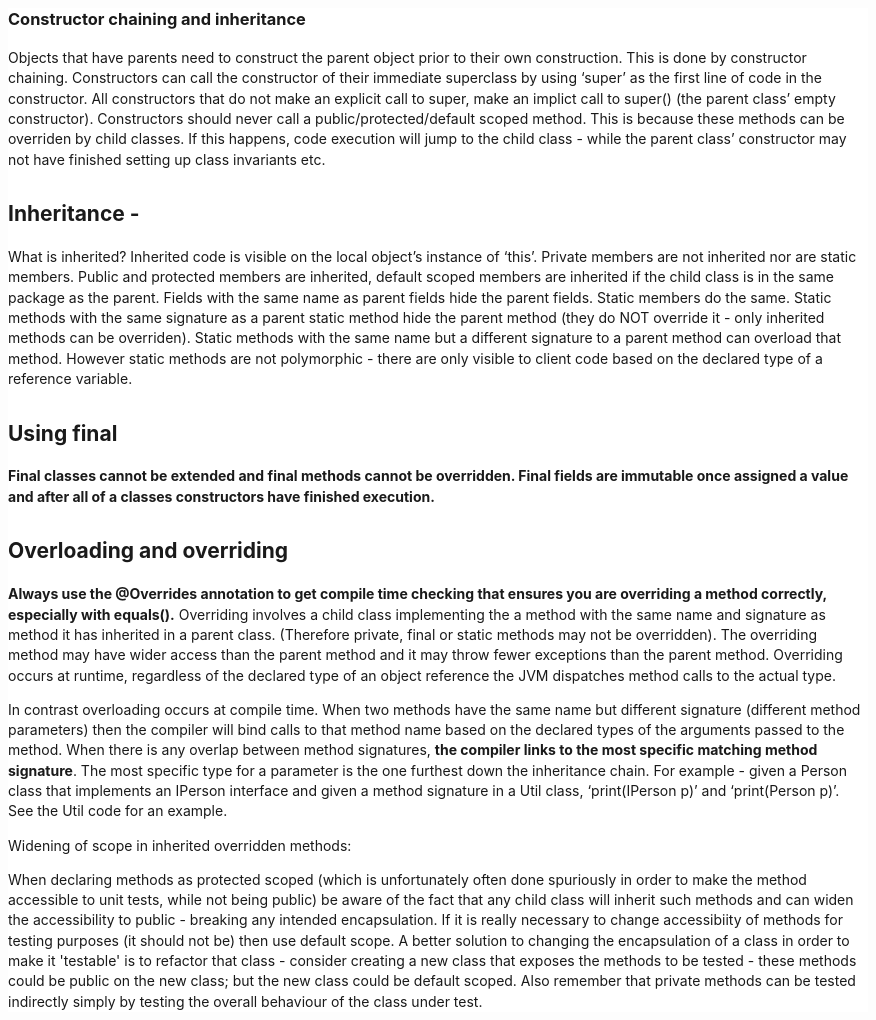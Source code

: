 ### Constructor chaining and inheritance
Objects that have parents need to construct the parent object prior to their own construction. This is done by constructor chaining. Constructors can call the constructor of their immediate superclass by using ‘super’ as the first line of code in the constructor. All constructors that do not make an explicit call to super, make an implict call to super() (the parent class’ empty constructor). Constructors should never call a public/protected/default scoped method. This is because these methods can be overriden by child classes. If this happens, code execution will jump to the child class - while the parent class’ constructor may not have finished setting up class invariants etc.


## Inheritance - 
What is inherited? Inherited code is visible on the local object’s instance of ‘this’. Private members are not inherited nor are static members. Public and protected members are inherited, default scoped members are inherited if the child class is in the same package as the parent. Fields with the same name as parent fields hide the parent fields. Static members do the same. Static methods with the same signature as a parent static method hide the parent method (they do NOT override it - only inherited methods can be overriden). Static methods with the same name but a different signature to a parent method can overload that method. However static methods are not polymorphic - there are only visible to client code based on the declared type of a reference variable.

## Using final
**Final classes cannot be extended and final methods cannot be overridden. Final fields are immutable once assigned a value and after all of a classes constructors have finished execution.**

## Overloading and overriding

**Always use the @Overrides annotation to get compile time checking that ensures you are overriding a method correctly, especially with equals().** Overriding involves a child class implementing the a method with the same name and signature as method it has inherited in a parent class. (Therefore private, final or static methods may not be overridden). The overriding method may have wider access than the parent method and it may throw fewer exceptions than the parent method. Overriding occurs at runtime, regardless of the declared type of an object reference the JVM dispatches method calls to the actual type. 

In contrast overloading occurs at compile time. When two methods have the same name but different signature (different method parameters) then the compiler will bind calls to that method name based on the declared types of the arguments passed to the method.
When there is any overlap between method signatures, **the compiler links to the most specific matching method signature**. The most specific type for a parameter is the one furthest down the inheritance chain. For example  - given a Person class that implements an IPerson interface and given a method signature in a Util class,  ‘print(IPerson p)’ and ‘print(Person p)’. See the Util code for an example.

Widening of scope in inherited overridden methods:

When declaring methods as protected scoped (which is unfortunately often done spuriously in order to make the method accessible to unit tests, while not being public) be aware of the fact that any child class will inherit such methods and can widen the accessibility to public - breaking any intended encapsulation. If it is really necessary to change accessibiity of methods for testing purposes (it should not be) then use default scope. A better solution to changing the encapsulation of a class in order to make it 'testable' is to refactor that class - consider creating a new class that exposes the methods to be tested - these methods could be public on the new class; but the new class could be default scoped. Also remember that private methods can be tested indirectly simply by testing the overall behaviour of the class under test.
